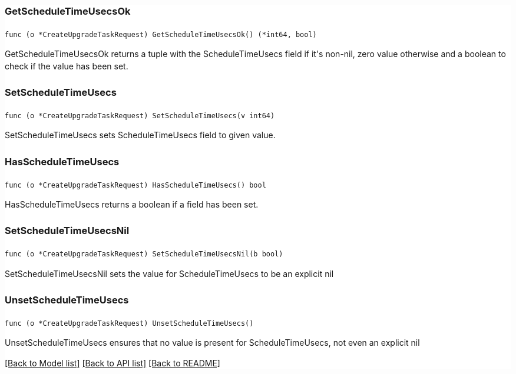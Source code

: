 ### GetScheduleTimeUsecsOk

`func (o *CreateUpgradeTaskRequest) GetScheduleTimeUsecsOk() (*int64, bool)`

GetScheduleTimeUsecsOk returns a tuple with the ScheduleTimeUsecs field if it's non-nil, zero value otherwise
and a boolean to check if the value has been set.

### SetScheduleTimeUsecs

`func (o *CreateUpgradeTaskRequest) SetScheduleTimeUsecs(v int64)`

SetScheduleTimeUsecs sets ScheduleTimeUsecs field to given value.

### HasScheduleTimeUsecs

`func (o *CreateUpgradeTaskRequest) HasScheduleTimeUsecs() bool`

HasScheduleTimeUsecs returns a boolean if a field has been set.

### SetScheduleTimeUsecsNil

`func (o *CreateUpgradeTaskRequest) SetScheduleTimeUsecsNil(b bool)`

 SetScheduleTimeUsecsNil sets the value for ScheduleTimeUsecs to be an explicit nil

### UnsetScheduleTimeUsecs
`func (o *CreateUpgradeTaskRequest) UnsetScheduleTimeUsecs()`

UnsetScheduleTimeUsecs ensures that no value is present for ScheduleTimeUsecs, not even an explicit nil

[[Back to Model list]](../README.md#documentation-for-models) [[Back to API list]](../README.md#documentation-for-api-endpoints) [[Back to README]](../README.md)


